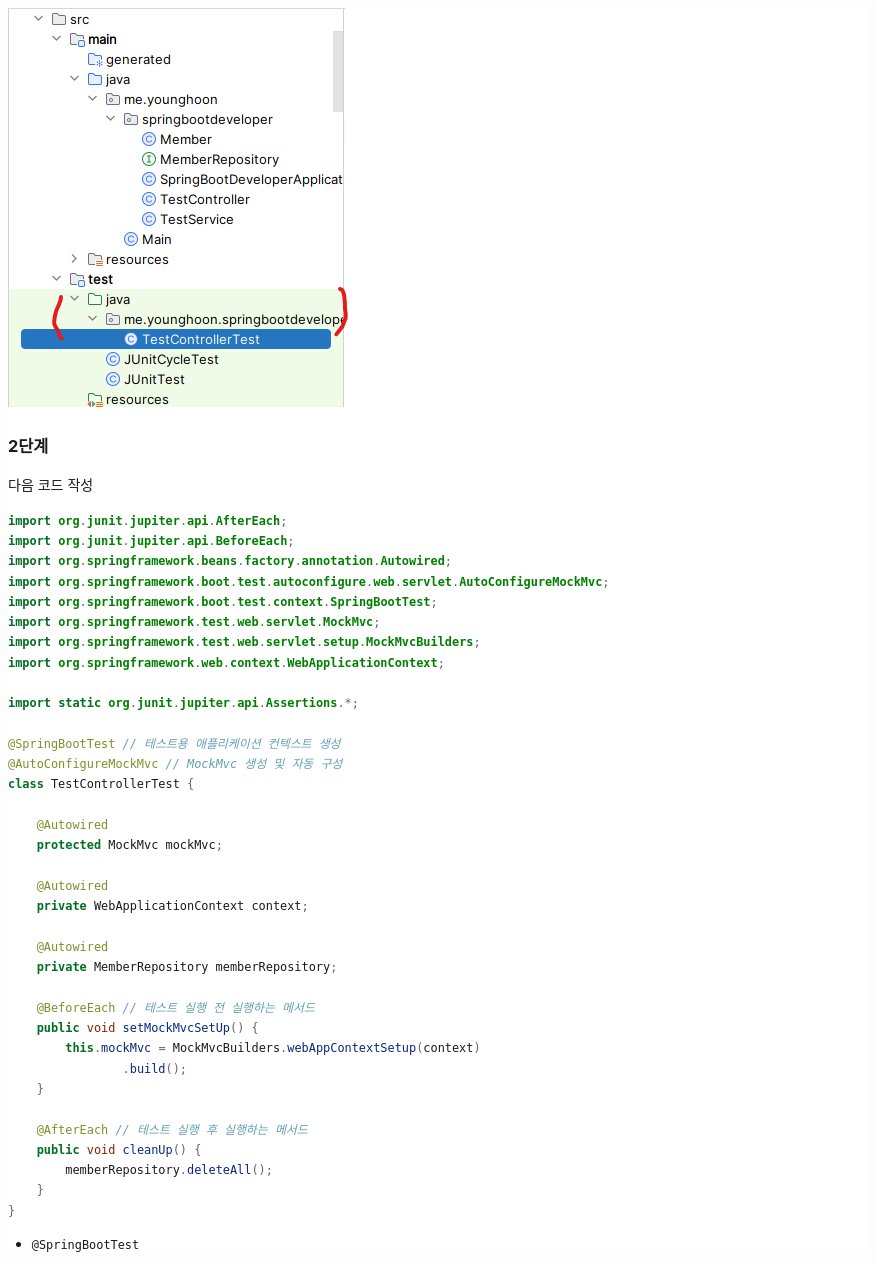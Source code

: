 ![테스트 만들기2](./images/테스트%20만들기2.png)  

### 2단계
다음 코드 작성
```java
import org.junit.jupiter.api.AfterEach;
import org.junit.jupiter.api.BeforeEach;
import org.springframework.beans.factory.annotation.Autowired;
import org.springframework.boot.test.autoconfigure.web.servlet.AutoConfigureMockMvc;
import org.springframework.boot.test.context.SpringBootTest;
import org.springframework.test.web.servlet.MockMvc;
import org.springframework.test.web.servlet.setup.MockMvcBuilders;
import org.springframework.web.context.WebApplicationContext;

import static org.junit.jupiter.api.Assertions.*;

@SpringBootTest // 테스트용 애플리케이션 컨텍스트 생성
@AutoConfigureMockMvc // MockMvc 생성 및 자동 구성
class TestControllerTest {
    
    @Autowired
    protected MockMvc mockMvc;
    
    @Autowired
    private WebApplicationContext context;
    
    @Autowired
    private MemberRepository memberRepository;
    
    @BeforeEach // 테스트 실행 전 실행하는 메서드
    public void setMockMvcSetUp() {
        this.mockMvc = MockMvcBuilders.webAppContextSetup(context)
                .build();
    }

    @AfterEach // 테스트 실행 후 실행하는 메서드
    public void cleanUp() {
        memberRepository.deleteAll();
    }
}
```
- `@SpringBootTest`